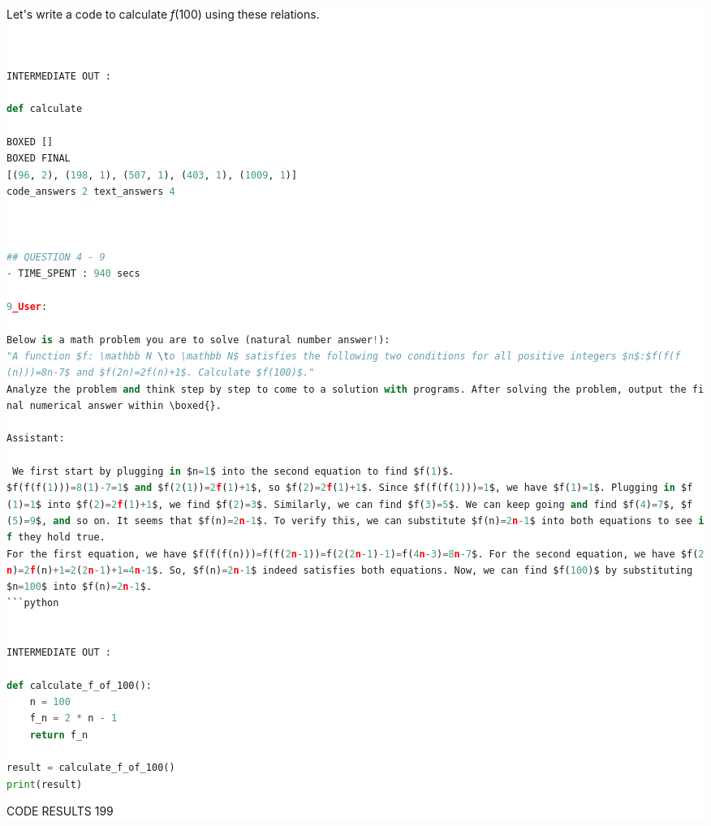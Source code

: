 Let's write a code to calculate $f(100)$ using these relations.

```python


INTERMEDIATE OUT :

def calculate

BOXED []
BOXED FINAL 
[(96, 2), (198, 1), (507, 1), (403, 1), (1009, 1)]
code_answers 2 text_answers 4



## QUESTION 4 - 9 
- TIME_SPENT : 940 secs

9_User:

Below is a math problem you are to solve (natural number answer!):
"A function $f: \mathbb N \to \mathbb N$ satisfies the following two conditions for all positive integers $n$:$f(f(f(n)))=8n-7$ and $f(2n)=2f(n)+1$. Calculate $f(100)$."
Analyze the problem and think step by step to come to a solution with programs. After solving the problem, output the final numerical answer within \boxed{}.

Assistant:

 We first start by plugging in $n=1$ into the second equation to find $f(1)$.
$f(f(f(1)))=8(1)-7=1$ and $f(2(1))=2f(1)+1$, so $f(2)=2f(1)+1$. Since $f(f(f(1)))=1$, we have $f(1)=1$. Plugging in $f(1)=1$ into $f(2)=2f(1)+1$, we find $f(2)=3$. Similarly, we can find $f(3)=5$. We can keep going and find $f(4)=7$, $f(5)=9$, and so on. It seems that $f(n)=2n-1$. To verify this, we can substitute $f(n)=2n-1$ into both equations to see if they hold true.
For the first equation, we have $f(f(f(n)))=f(f(2n-1))=f(2(2n-1)-1)=f(4n-3)=8n-7$. For the second equation, we have $f(2n)=2f(n)+1=2(2n-1)+1=4n-1$. So, $f(n)=2n-1$ indeed satisfies both equations. Now, we can find $f(100)$ by substituting $n=100$ into $f(n)=2n-1$.
```python


INTERMEDIATE OUT :

def calculate_f_of_100():
    n = 100
    f_n = 2 * n - 1
    return f_n

result = calculate_f_of_100()
print(result)
```

CODE RESULTS 199
